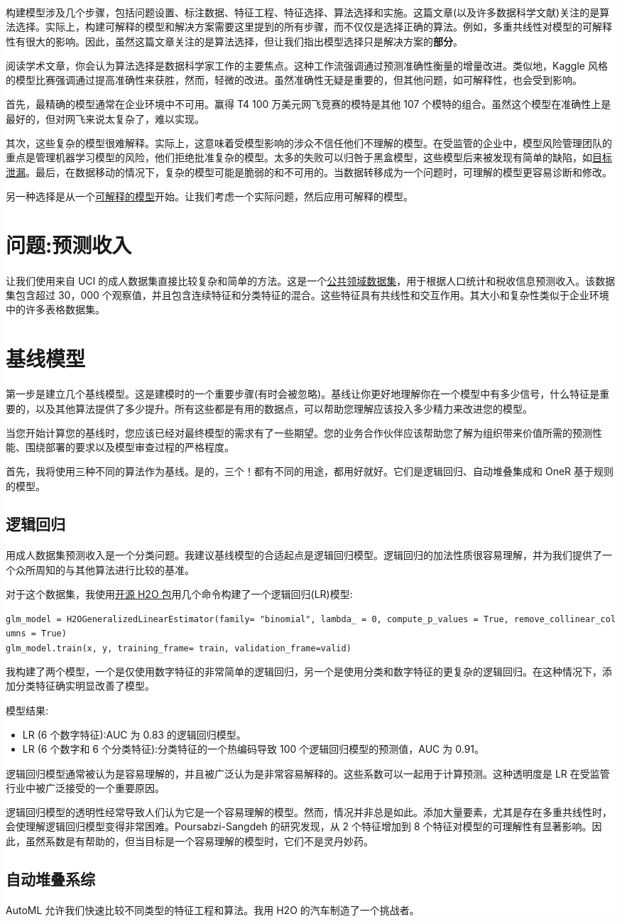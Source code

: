构建模型涉及几个步骤，包括问题设置、标注数据、特征工程、特征选择、算法选择和实施。这篇文章(以及许多数据科学文献)关注的是算法选择。实际上，构建可解释的模型和解决方案需要这里提到的所有步骤，而不仅仅是选择正确的算法。例如，多重共线性对模型的可解释性有很大的影响。因此，虽然这篇文章关注的是算法选择，但让我们指出模型选择只是解决方案的**部分**。

阅读学术文章，你会认为算法选择是数据科学家工作的主要焦点。这种工作流强调通过预测准确性衡量的增量改进。类似地，Kaggle 风格的模型比赛强调通过提高准确性来获胜，然而，轻微的改进。虽然准确性无疑是重要的，但其他问题，如可解释性，也会受到影响。

首先，最精确的模型通常在企业环境中不可用。赢得 T4 100 万美元网飞竞赛的模特是其他 107 个模特的组合。虽然这个模型在准确性上是最好的，但对网飞来说太复杂了，难以实现。

其次，这些复杂的模型很难解释。实际上，这意味着受模型影响的涉众不信任他们不理解的模型。在受监管的企业中，模型风险管理团队的重点是管理机器学习模型的风险，他们拒绝批准复杂的模型。太多的失败可以归咎于黑盒模型，这些模型后来被发现有简单的缺陷，如[目标泄漏](https://changelog.com/practicalai/109)。最后，在数据移动的情况下，复杂的模型可能是脆弱的和不可用的。当数据转移成为一个问题时，可理解的模型更容易诊断和修改。

另一种选择是从一个[可解释的模型](https://arxiv.org/abs/2103.11251)开始。让我们考虑一个实际问题，然后应用可解释的模型。

# 问题:预测收入

让我们使用来自 UCI 的成人数据集直接比较复杂和简单的方法。这是一个[公共领域数据集](https://www.kaggle.com/uciml/adult-census-income)，用于根据人口统计和税收信息预测收入。该数据集包含超过 30，000 个观察值，并且包含连续特征和分类特征的混合。这些特征具有共线性和交互作用。其大小和复杂性类似于企业环境中的许多表格数据集。

# 基线模型

第一步是建立几个基线模型。这是建模时的一个重要步骤(有时会被忽略)。基线让你更好地理解你在一个模型中有多少信号，什么特征是重要的，以及其他算法提供了多少提升。所有这些都是有用的数据点，可以帮助您理解应该投入多少精力来改进您的模型。

当您开始计算您的基线时，您应该已经对最终模型的需求有了一些期望。您的业务合作伙伴应该帮助您了解为组织带来价值所需的预测性能、围绕部署的要求以及模型审查过程的严格程度。

首先，我将使用三种不同的算法作为基线。是的，三个！都有不同的用途，都用好就好。它们是逻辑回归、自动堆叠集成和 OneR 基于规则的模型。

## 逻辑回归

用成人数据集预测收入是一个分类问题。我建议基线模型的合适起点是逻辑回归模型。逻辑回归的加法性质很容易理解，并为我们提供了一个众所周知的与其他算法进行比较的基准。

对于这个数据集，我使用[开源 H2O 包](https://www.h2o.ai/products/h2o/)用几个命令构建了一个逻辑回归(LR)模型:

```
glm_model = H2OGeneralizedLinearEstimator(family= "binomial", lambda_ = 0, compute_p_values = True, remove_collinear_columns = True)
glm_model.train(x, y, training_frame= train, validation_frame=valid)
```

我构建了两个模型，一个是仅使用数字特征的非常简单的逻辑回归，另一个是使用分类和数字特征的更复杂的逻辑回归。在这种情况下，添加分类特征确实明显改善了模型。

模型结果:

*   LR (6 个数字特征):AUC 为 0.83 的逻辑回归模型。
*   LR (6 个数字和 6 个分类特征):分类特征的一个热编码导致 100 个逻辑回归模型的预测值，AUC 为 0.91。

逻辑回归模型通常被认为是容易理解的，并且被广泛认为是非常容易解释的。这些系数可以一起用于计算预测。这种透明度是 LR 在受监管行业中被广泛接受的一个重要原因。

逻辑回归模型的透明性经常导致人们认为它是一个容易理解的模型。然而，情况并非总是如此。添加大量要素，尤其是存在多重共线性时，会使理解逻辑回归模型变得非常困难。Poursabzi-Sangdeh 的研究发现，从 2 个特征增加到 8 个特征对模型的可理解性有显著影响。因此，虽然系数是有帮助的，但当目标是一个容易理解的模型时，它们不是灵丹妙药。

## 自动堆叠系综

AutoML 允许我们快速比较不同类型的特征工程和算法。我用 H2O 的汽车制造了一个挑战者。
